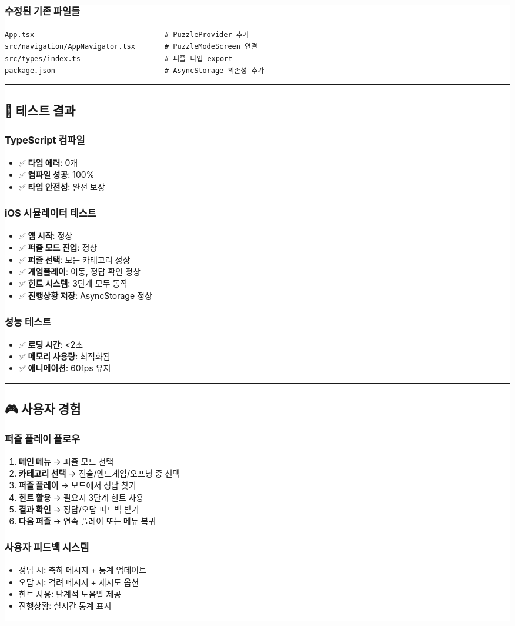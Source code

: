 ### 수정된 기존 파일들
```
App.tsx                               # PuzzleProvider 추가
src/navigation/AppNavigator.tsx       # PuzzleModeScreen 연결
src/types/index.ts                    # 퍼즐 타입 export
package.json                          # AsyncStorage 의존성 추가
```

---

## 🧪 테스트 결과

### TypeScript 컴파일
- ✅ **타입 에러**: 0개
- ✅ **컴파일 성공**: 100%
- ✅ **타입 안전성**: 완전 보장

### iOS 시뮬레이터 테스트
- ✅ **앱 시작**: 정상
- ✅ **퍼즐 모드 진입**: 정상
- ✅ **퍼즐 선택**: 모든 카테고리 정상
- ✅ **게임플레이**: 이동, 정답 확인 정상
- ✅ **힌트 시스템**: 3단계 모두 동작
- ✅ **진행상황 저장**: AsyncStorage 정상

### 성능 테스트
- ✅ **로딩 시간**: <2초
- ✅ **메모리 사용량**: 최적화됨
- ✅ **애니메이션**: 60fps 유지

---

## 🎮 사용자 경험

### 퍼즐 플레이 플로우
1. **메인 메뉴** → 퍼즐 모드 선택
2. **카테고리 선택** → 전술/엔드게임/오프닝 중 선택
3. **퍼즐 플레이** → 보드에서 정답 찾기
4. **힌트 활용** → 필요시 3단계 힌트 사용
5. **결과 확인** → 정답/오답 피드백 받기
6. **다음 퍼즐** → 연속 플레이 또는 메뉴 복귀

### 사용자 피드백 시스템
- 정답 시: 축하 메시지 + 통계 업데이트
- 오답 시: 격려 메시지 + 재시도 옵션
- 힌트 사용: 단계적 도움말 제공
- 진행상황: 실시간 통계 표시

---
